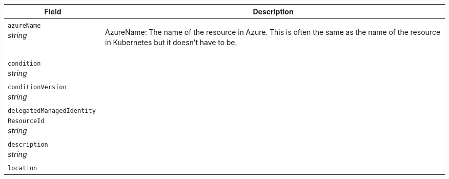 <table>
<thead>
<tr>
<th>Field</th>
<th>Description</th>
</tr>
</thead>
<tbody>
<tr>
<td>
<code>azureName</code><br/>
<em>
string
</em>
</td>
<td>
<p>AzureName: The name of the resource in Azure. This is often the same as the name of the resource in Kubernetes but it
doesn&rsquo;t have to be.</p>
</td>
</tr>
<tr>
<td>
<code>condition</code><br/>
<em>
string
</em>
</td>
<td>
</td>
</tr>
<tr>
<td>
<code>conditionVersion</code><br/>
<em>
string
</em>
</td>
<td>
</td>
</tr>
<tr>
<td>
<code>delegatedManagedIdentityResourceId</code><br/>
<em>
string
</em>
</td>
<td>
</td>
</tr>
<tr>
<td>
<code>description</code><br/>
<em>
string
</em>
</td>
<td>
</td>
</tr>
<tr>
<td>
<code>location</code><br/>